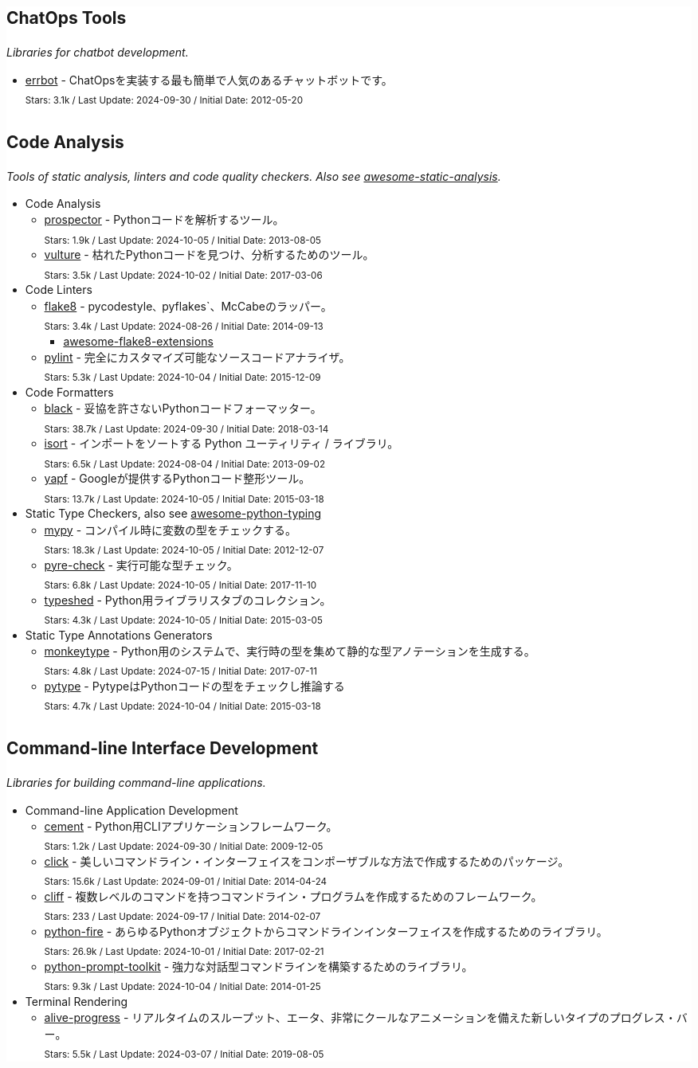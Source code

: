 ## ChatOps Tools

*Libraries for chatbot development.*

* [errbot](https://github.com/errbotio/errbot/) - ChatOpsを実装する最も簡単で人気のあるチャットボットです。<div><sub>Stars: 3.1k / Last Update: 2024-09-30 / Initial Date: 2012-05-20</sub></div>

## Code Analysis

*Tools of static analysis, linters and code quality checkers. Also see [awesome-static-analysis](https://github.com/mre/awesome-static-analysis).*

* Code Analysis
    * [prospector](https://github.com/PyCQA/prospector) - Pythonコードを解析するツール。<div><sub>Stars: 1.9k / Last Update: 2024-10-05 / Initial Date: 2013-08-05</sub></div>
    * [vulture](https://github.com/jendrikseipp/vulture) - 枯れたPythonコードを見つけ、分析するためのツール。<div><sub>Stars: 3.5k / Last Update: 2024-10-02 / Initial Date: 2017-03-06</sub></div>
* Code Linters
    * [flake8](https://github.com/PyCQA/flake8) - pycodestyle`、`pyflakes`、McCabeのラッパー。<div><sub>Stars: 3.4k / Last Update: 2024-08-26 / Initial Date: 2014-09-13</sub></div>
        * [awesome-flake8-extensions](https://github.com/DmytroLitvinov/awesome-flake8-extensions)
    * [pylint](https://github.com/pylint-dev/pylint) - 完全にカスタマイズ可能なソースコードアナライザ。<div><sub>Stars: 5.3k / Last Update: 2024-10-04 / Initial Date: 2015-12-09</sub></div>
* Code Formatters
    * [black](https://github.com/psf/black) - 妥協を許さないPythonコードフォーマッター。<div><sub>Stars: 38.7k / Last Update: 2024-09-30 / Initial Date: 2018-03-14</sub></div>
    * [isort](https://github.com/timothycrosley/isort) - インポートをソートする Python ユーティリティ / ライブラリ。<div><sub>Stars: 6.5k / Last Update: 2024-08-04 / Initial Date: 2013-09-02</sub></div>
    * [yapf](https://github.com/google/yapf) - Googleが提供するPythonコード整形ツール。<div><sub>Stars: 13.7k / Last Update: 2024-10-05 / Initial Date: 2015-03-18</sub></div>
* Static Type Checkers, also see [awesome-python-typing](https://github.com/typeddjango/awesome-python-typing)
    * [mypy](https://github.com/python/mypy) - コンパイル時に変数の型をチェックする。<div><sub>Stars: 18.3k / Last Update: 2024-10-05 / Initial Date: 2012-12-07</sub></div>
    * [pyre-check](https://github.com/facebook/pyre-check) - 実行可能な型チェック。<div><sub>Stars: 6.8k / Last Update: 2024-10-05 / Initial Date: 2017-11-10</sub></div>
    * [typeshed](https://github.com/python/typeshed) - Python用ライブラリスタブのコレクション。<div><sub>Stars: 4.3k / Last Update: 2024-10-05 / Initial Date: 2015-03-05</sub></div>
* Static Type Annotations Generators
    * [monkeytype](https://github.com/Instagram/MonkeyType) - Python用のシステムで、実行時の型を集めて静的な型アノテーションを生成する。<div><sub>Stars: 4.8k / Last Update: 2024-07-15 / Initial Date: 2017-07-11</sub></div>
    * [pytype](https://github.com/google/pytype) - PytypeはPythonコードの型をチェックし推論する<div><sub>Stars: 4.7k / Last Update: 2024-10-04 / Initial Date: 2015-03-18</sub></div>

## Command-line Interface Development

*Libraries for building command-line applications.*

* Command-line Application Development
    * [cement](https://github.com/datafolklabs/cement) - Python用CLIアプリケーションフレームワーク。<div><sub>Stars: 1.2k / Last Update: 2024-09-30 / Initial Date: 2009-12-05</sub></div>
    * [click](https://github.com/pallets/click/) - 美しいコマンドライン・インターフェイスをコンポーザブルな方法で作成するためのパッケージ。<div><sub>Stars: 15.6k / Last Update: 2024-09-01 / Initial Date: 2014-04-24</sub></div>
    * [cliff](https://github.com/openstack/cliff) - 複数レベルのコマンドを持つコマンドライン・プログラムを作成するためのフレームワーク。<div><sub>Stars: 233 / Last Update: 2024-09-17 / Initial Date: 2014-02-07</sub></div>
    * [python-fire](https://github.com/google/python-fire) - あらゆるPythonオブジェクトからコマンドラインインターフェイスを作成するためのライブラリ。<div><sub>Stars: 26.9k / Last Update: 2024-10-01 / Initial Date: 2017-02-21</sub></div>
    * [python-prompt-toolkit](https://github.com/prompt-toolkit/python-prompt-toolkit) - 強力な対話型コマンドラインを構築するためのライブラリ。<div><sub>Stars: 9.3k / Last Update: 2024-10-04 / Initial Date: 2014-01-25</sub></div>
* Terminal Rendering
    * [alive-progress](https://github.com/rsalmei/alive-progress) - リアルタイムのスループット、エータ、非常にクールなアニメーションを備えた新しいタイプのプログレス・バー。<div><sub>Stars: 5.5k / Last Update: 2024-03-07 / Initial Date: 2019-08-05</sub></div>